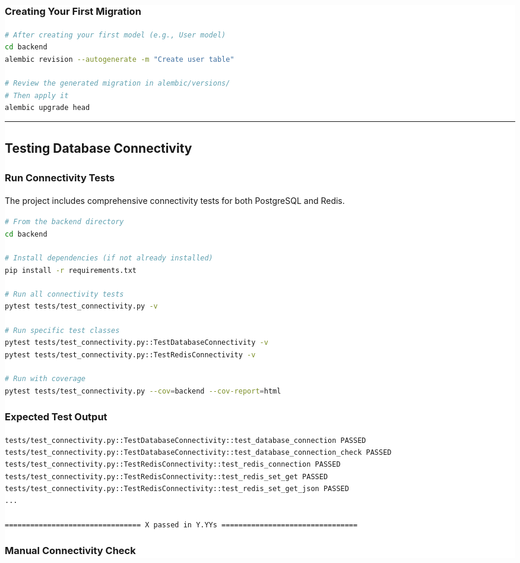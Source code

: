 ### Creating Your First Migration

```bash
# After creating your first model (e.g., User model)
cd backend
alembic revision --autogenerate -m "Create user table"

# Review the generated migration in alembic/versions/
# Then apply it
alembic upgrade head
```

---

## Testing Database Connectivity

### Run Connectivity Tests

The project includes comprehensive connectivity tests for both PostgreSQL and Redis.

```bash
# From the backend directory
cd backend

# Install dependencies (if not already installed)
pip install -r requirements.txt

# Run all connectivity tests
pytest tests/test_connectivity.py -v

# Run specific test classes
pytest tests/test_connectivity.py::TestDatabaseConnectivity -v
pytest tests/test_connectivity.py::TestRedisConnectivity -v

# Run with coverage
pytest tests/test_connectivity.py --cov=backend --cov-report=html
```

### Expected Test Output

```
tests/test_connectivity.py::TestDatabaseConnectivity::test_database_connection PASSED
tests/test_connectivity.py::TestDatabaseConnectivity::test_database_connection_check PASSED
tests/test_connectivity.py::TestRedisConnectivity::test_redis_connection PASSED
tests/test_connectivity.py::TestRedisConnectivity::test_redis_set_get PASSED
tests/test_connectivity.py::TestRedisConnectivity::test_redis_set_get_json PASSED
...

================================ X passed in Y.YYs ================================
```

### Manual Connectivity Check
